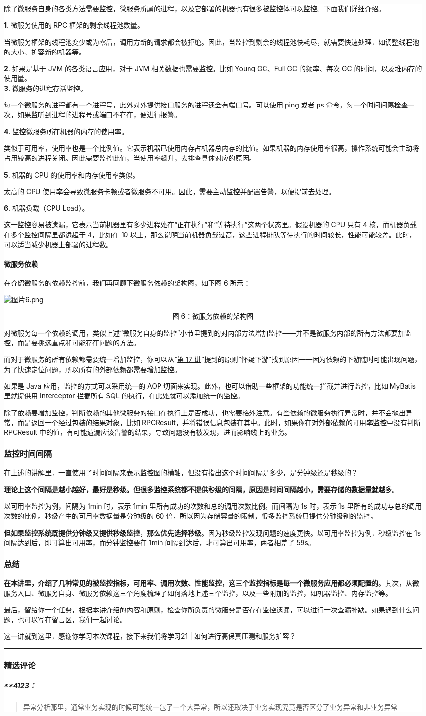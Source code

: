 </li>
</ol>
<p data-nodeid="3794">除了微服务自身的各类方法需要监控，微服务所属的进程，以及它部署的机器也有很多被监控体可以监控。下面我们详细介绍。</p>
<p data-nodeid="3795"><strong data-nodeid="3995">1</strong>. 微服务使用的 RPC 框架的剩余线程池数量。</p>
<p data-nodeid="3796">当微服务框架的线程池变少或为零后，调用方新的请求都会被拒绝。因此，当监控到剩余的线程池快耗尽，就需要快速处理，如调整线程池的大小、扩容新的机器等。</p>
<p data-nodeid="3797"><strong data-nodeid="4006">2</strong>. 如果是基于 JVM 的各类语言应用，对于 JVM 相关数据也需要监控。比如 Young GC、Full GC 的频率、每次 GC 的时间，以及堆内存的使用量。<br>
<strong data-nodeid="4007">3</strong>. 微服务的进程存活监控。</p>
<p data-nodeid="3798">每一个微服务的进程都有一个进程号，此外对外提供接口服务的进程还会有端口号。可以使用 ping 或者 ps 命令，每一个时间间隔检查一次，如果监听到进程的进程号或端口不存在，便进行报警。</p>
<p data-nodeid="3799"><strong data-nodeid="4013">4</strong>. 监控微服务所在机器的内存的使用率。</p>
<p data-nodeid="3800">类似于可用率，使用率也是一个比例值。它表示机器已使用内存占机器总内存的比值。如果机器的内存使用率很高，操作系统可能会主动将占用较高的进程关闭。因此需要监控此值，当使用率飙升，去排查具体对应的原因。</p>
<p data-nodeid="3801"><strong data-nodeid="4019">5</strong>. 机器的 CPU 的使用率和内存使用率类似。</p>
<p data-nodeid="3802">太高的 CPU 使用率会导致微服务卡顿或者微服务不可用。因此，需要主动监控并配置告警，以便提前去处理。</p>
<p data-nodeid="3803"><strong data-nodeid="4025">6</strong>. 机器负载（CPU Load）。</p>
<p data-nodeid="3804">这一监控容易被遗漏，它表示当前机器里有多少进程处在“正在执行”和“等待执行”这两个状态里。假设机器的 CPU 只有 4 核，而机器负载在多个监控间隔里都远超于 4，比如在 10 以上，那么说明当前机器负载过高，这些进程排队等待执行的时间较长，性能可能较差。此时，可以适当减少机器上部署的进程数。</p>
<h4 data-nodeid="3805">微服务依赖</h4>
<p data-nodeid="3806">在介绍微服务的依赖监控前，我们再回顾下微服务依赖的架构图，如下图 6 所示：</p>
<p data-nodeid="7428" class="te-preview-highlight"><img src="https://s0.lgstatic.com/i/image6/M00/1A/7A/CioPOWBLZm6AE7rIAAD2nXxp1g0567.png" alt="图片6.png" data-nodeid="7432"></p>
<div data-nodeid="7429"><p style="text-align:center">图 6：微服务依赖的架构图</p></div>


<p data-nodeid="3809">对微服务每一个依赖的调用，类似上述“微服务自身的监控”小节里提到的对内部方法增加监控——并不是微服务内部的所有方法都要加监控，而是要挑选重点和可能存在问题的方法。</p>
<p data-nodeid="3810">而对于微服务的所有依赖都需要统一增加监控，你可以从“<a href="https://kaiwu.lagou.com/course/courseInfo.htm?courseId=595#/detail/pc?id=6142" data-nodeid="4036">第 17 讲</a>”提到的原则“怀疑下游”找到原因——因为依赖的下游随时可能出现问题，为了快速定位问题，所以所有的外部依赖都需要增加监控。</p>
<p data-nodeid="3811">如果是 Java 应用，监控的方式可以采用统一的 AOP 切面来实现。此外，也可以借助一些框架的功能统一拦截并进行监控，比如 MyBatis 里就提供用 Interceptor 拦截所有 SQL 的执行，在此处就可以添加统一的监控。</p>
<p data-nodeid="3812">除了依赖要增加监控，判断依赖的其他微服务的接口在执行上是否成功，也需要格外注意。有些依赖的微服务执行异常时，并不会抛出异常，而是返回一个经过包装的结果对象，比如 RPCResult，并将错误信息包装在其中。此时，如果你在对外部依赖的可用率监控中没有判断 RPCResult 中的值，有可能遗漏应该告警的结果，导致问题没有被发现，进而影响线上的业务。</p>
<h3 data-nodeid="3813">监控时间间隔</h3>
<p data-nodeid="3814">在上述的讲解里，一直使用了时间间隔来表示监控图的横轴，但没有指出这个时间间隔是多少，是分钟级还是秒级的？</p>
<p data-nodeid="3815"><strong data-nodeid="4046">理论上这个间隔是越小越好，最好是秒级。但很多监控系统都不提供秒级的间隔，原因是时间间隔越小，需要存储的数据量就越多</strong>。</p>
<p data-nodeid="3816">以可用率监控为例，间隔为 1min 时，表示 1min 里所有成功的次数和总的调用次数比例。而间隔为 1s 时，表示 1s 里所有的成功与总的调用次数的比例。秒级产生的可用率数据量是分钟级的 60 倍，所以因为存储容量的限制，很多监控系统只提供分钟级别的监控。</p>
<p data-nodeid="3817"><strong data-nodeid="4052">但如果监控系统既提供分钟级又提供秒级监控，那么优先选择秒级</strong>。因为秒级监控发现问题的速度更快。以可用率监控为例，秒级监控在 1s 间隔达到后，即可算出可用率，而分钟监控要在 1min 间隔到达后，才可算出可用率，两者相差了 59s。</p>
<h3 data-nodeid="3818">总结</h3>
<p data-nodeid="3819"><strong data-nodeid="4058">在本讲里，介绍了几种常见的被监控指标，可用率、调用次数、性能监控，这三个监控指标是每一个微服务应用都必须配置的</strong>。其次，从微服务入口、微服务自身、微服务依赖这三个角度梳理了如何落地上述三个监控，以及一些附加的监控，如机器监控、内存监控等。</p>
<p data-nodeid="3820">最后，留给你一个任务，根据本讲介绍的内容和原则，检查你所负责的微服务是否存在监控遗漏，可以进行一次查漏补缺。如果遇到什么问题，也可以写在留言区，我们一起讨论。</p>
<p data-nodeid="3821" class="">这一讲就到这里，感谢你学习本次课程，接下来我们将学习21 | 如何进行高保真压测和服务扩容？</p>

---

### 精选评论

##### **4123：
> 异常分析那里，通常业务实现的时候可能统一包了一个大异常，所以还取决于业务实现究竟是否区分了业务异常和非业务异常

